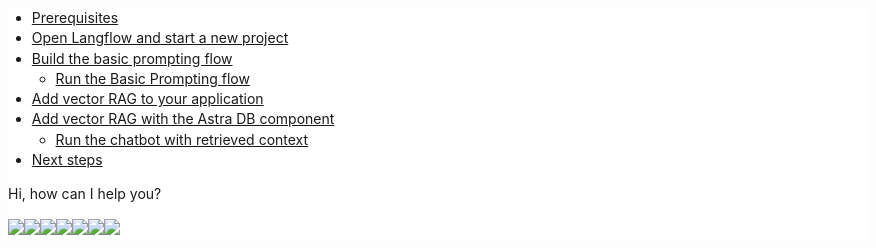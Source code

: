 * [Prerequisites](#prerequisites)
* [Open Langflow and start a new project](#open-langflow-and-start-a-new-project)
* [Build the basic prompting flow](#build-the-basic-prompting-flow)
  + [Run the Basic Prompting flow](#run-basic-prompting-flow)
* [Add vector RAG to your application](#add-vector-rag-to-your-application)
* [Add vector RAG with the Astra DB component](#add-vector-rag-with-the-astra-db-component)
  + [Run the chatbot with retrieved context](#run-the-chatbot-with-retrieved-context)
* [Next steps](#next-steps)

Hi, how can I help you?

![](/img/langflow-icon-black-transparent.svg)![](https://www.facebook.com/tr?id=853345499983657&ev=PageView&noscript=1)![](https://www.facebook.com/tr?id=1482048748489568&ev=PageView&noscript=1)![](https://www.facebook.com/tr?id=1172982080582122&ev=PageView&noscript=1)![](https://www.facebook.com/tr?id=896532212496788&ev=PageView&noscript=1)![](https://t.co/1/i/adsct?bci=4&dv=UTC%26en-US%40posix%26Google%20Inc.%26Linux%20x86_64%26255%261280%26720%2612%2624%261280%26720%260%26na&eci=3&event=%7B%7D&event_id=8c2d3c83-cfb9-4bcf-b8b0-78452959f8fd&integration=advertiser&p_id=Twitter&p_user_id=0&pl_id=54999e34-c403-4ebb-9d94-07040e826a09&tw_document_href=https%3A%2F%2Fdocs.langflow.org%2Fget-started-quickstart&tw_iframe_status=0&txn_id=omt17&type=javascript&version=2.3.31)![](https://analytics.twitter.com/1/i/adsct?bci=4&dv=UTC%26en-US%40posix%26Google%20Inc.%26Linux%20x86_64%26255%261280%26720%2612%2624%261280%26720%260%26na&eci=3&event=%7B%7D&event_id=8c2d3c83-cfb9-4bcf-b8b0-78452959f8fd&integration=advertiser&p_id=Twitter&p_user_id=0&pl_id=54999e34-c403-4ebb-9d94-07040e826a09&tw_document_href=https%3A%2F%2Fdocs.langflow.org%2Fget-started-quickstart&tw_iframe_status=0&txn_id=omt17&type=javascript&version=2.3.31)